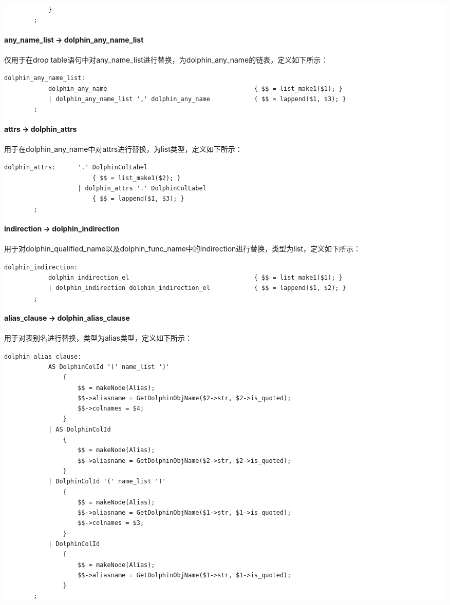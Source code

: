 ```
			}
		;
```

#### any_name_list -> dolphin_any_name_list

仅用于在drop table语句中对any_name_list进行替换，为dolphin_any_name的链表，定义如下所示：

```
dolphin_any_name_list:
			dolphin_any_name										{ $$ = list_make1($1); }
			| dolphin_any_name_list ',' dolphin_any_name			{ $$ = lappend($1, $3); }
		;
```

#### attrs -> dolphin_attrs

用于在dolphin_any_name中对attrs进行替换，为list类型，定义如下所示：

```
dolphin_attrs:		'.' DolphinColLabel
						{ $$ = list_make1($2); }
					| dolphin_attrs '.' DolphinColLabel
						{ $$ = lappend($1, $3); }
		;
```

#### indirection -> dolphin_indirection

用于对dolphin_qualified_name以及dolphin_func_name中的indirection进行替换，类型为list，定义如下所示：

```
dolphin_indirection:
			dolphin_indirection_el									{ $$ = list_make1($1); }
			| dolphin_indirection dolphin_indirection_el			{ $$ = lappend($1, $2); }
		;
```

#### alias_clause -> dolphin_alias_clause

用于对表别名进行替换，类型为alias类型，定义如下所示：

```
dolphin_alias_clause:
			AS DolphinColId '(' name_list ')'
				{
					$$ = makeNode(Alias);
					$$->aliasname = GetDolphinObjName($2->str, $2->is_quoted);
					$$->colnames = $4;
				}
			| AS DolphinColId
				{
					$$ = makeNode(Alias);
					$$->aliasname = GetDolphinObjName($2->str, $2->is_quoted);
				}
			| DolphinColId '(' name_list ')'
				{
					$$ = makeNode(Alias);
					$$->aliasname = GetDolphinObjName($1->str, $1->is_quoted);
					$$->colnames = $3;
				}
			| DolphinColId
				{
					$$ = makeNode(Alias);
					$$->aliasname = GetDolphinObjName($1->str, $1->is_quoted);
				}
		;
```

